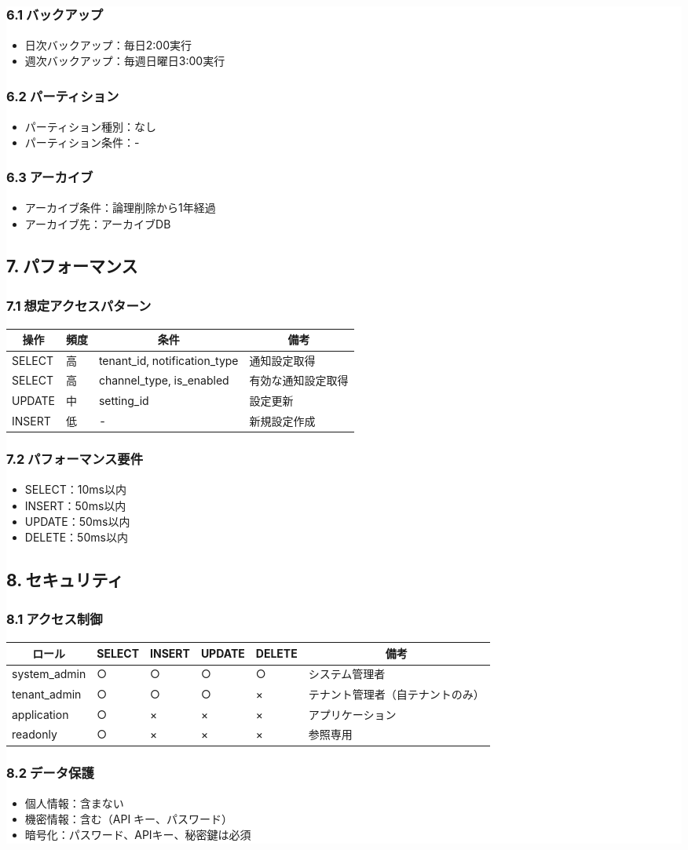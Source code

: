 ### 6.1 バックアップ
- 日次バックアップ：毎日2:00実行
- 週次バックアップ：毎週日曜日3:00実行

### 6.2 パーティション
- パーティション種別：なし
- パーティション条件：-

### 6.3 アーカイブ
- アーカイブ条件：論理削除から1年経過
- アーカイブ先：アーカイブDB

## 7. パフォーマンス

### 7.1 想定アクセスパターン
| 操作 | 頻度 | 条件 | 備考 |
|------|------|------|------|
| SELECT | 高 | tenant_id, notification_type | 通知設定取得 |
| SELECT | 高 | channel_type, is_enabled | 有効な通知設定取得 |
| UPDATE | 中 | setting_id | 設定更新 |
| INSERT | 低 | - | 新規設定作成 |

### 7.2 パフォーマンス要件
- SELECT：10ms以内
- INSERT：50ms以内
- UPDATE：50ms以内
- DELETE：50ms以内

## 8. セキュリティ

### 8.1 アクセス制御
| ロール | SELECT | INSERT | UPDATE | DELETE | 備考 |
|--------|--------|--------|--------|--------|------|
| system_admin | ○ | ○ | ○ | ○ | システム管理者 |
| tenant_admin | ○ | ○ | ○ | × | テナント管理者（自テナントのみ） |
| application | ○ | × | × | × | アプリケーション |
| readonly | ○ | × | × | × | 参照専用 |

### 8.2 データ保護
- 個人情報：含まない
- 機密情報：含む（API キー、パスワード）
- 暗号化：パスワード、APIキー、秘密鍵は必須

